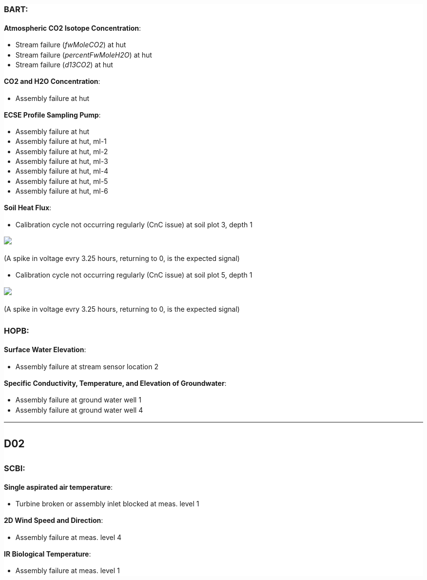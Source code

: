 ### BART:

**Atmospheric CO2 Isotope Concentration**:
 - Stream failure (_fwMoleCO2_) at hut
 - Stream failure (_percentFwMoleH2O_) at hut
 - Stream failure (_d13CO2_) at hut

**CO2 and H2O Concentration**:
 - Assembly failure at hut

**ECSE Profile Sampling Pump**:
 - Assembly failure at hut
 - Assembly failure at hut, ml-1
 - Assembly failure at hut, ml-2
 - Assembly failure at hut, ml-3
 - Assembly failure at hut, ml-4
 - Assembly failure at hut, ml-5
 - Assembly failure at hut, ml-6

**Soil Heat Flux**:
 - Calibration cycle not occurring regularly (CnC issue) at soil plot 3, depth 1

<img src="/scratch/SOM/rollingAnalysis/RptDp00/smartAlerts/imgs/NEON.D01.BART.DP0.00040.001.01800.003.501.000-2019-10-26.png">

 (A spike in voltage evry 3.25 hours, returning to 0, is the expected signal)
 - Calibration cycle not occurring regularly (CnC issue) at soil plot 5, depth 1

<img src="/scratch/SOM/rollingAnalysis/RptDp00/smartAlerts/imgs/NEON.D01.BART.DP0.00040.001.01800.005.501.000-2019-10-26.png">

 (A spike in voltage evry 3.25 hours, returning to 0, is the expected signal)

### HOPB:

**Surface Water Elevation**:
 - Assembly failure at stream sensor location 2

**Specific Conductivity, Temperature, and Elevation of Groundwater**:
 - Assembly failure at ground water well 1
 - Assembly failure at ground water well 4

***
## D02

### SCBI:

**Single aspirated air temperature**:
 - Turbine broken or assembly inlet blocked at meas. level 1

**2D Wind Speed and Direction**:
 - Assembly failure at meas. level 4

**IR Biological Temperature**:
 - Assembly failure at meas. level 1
